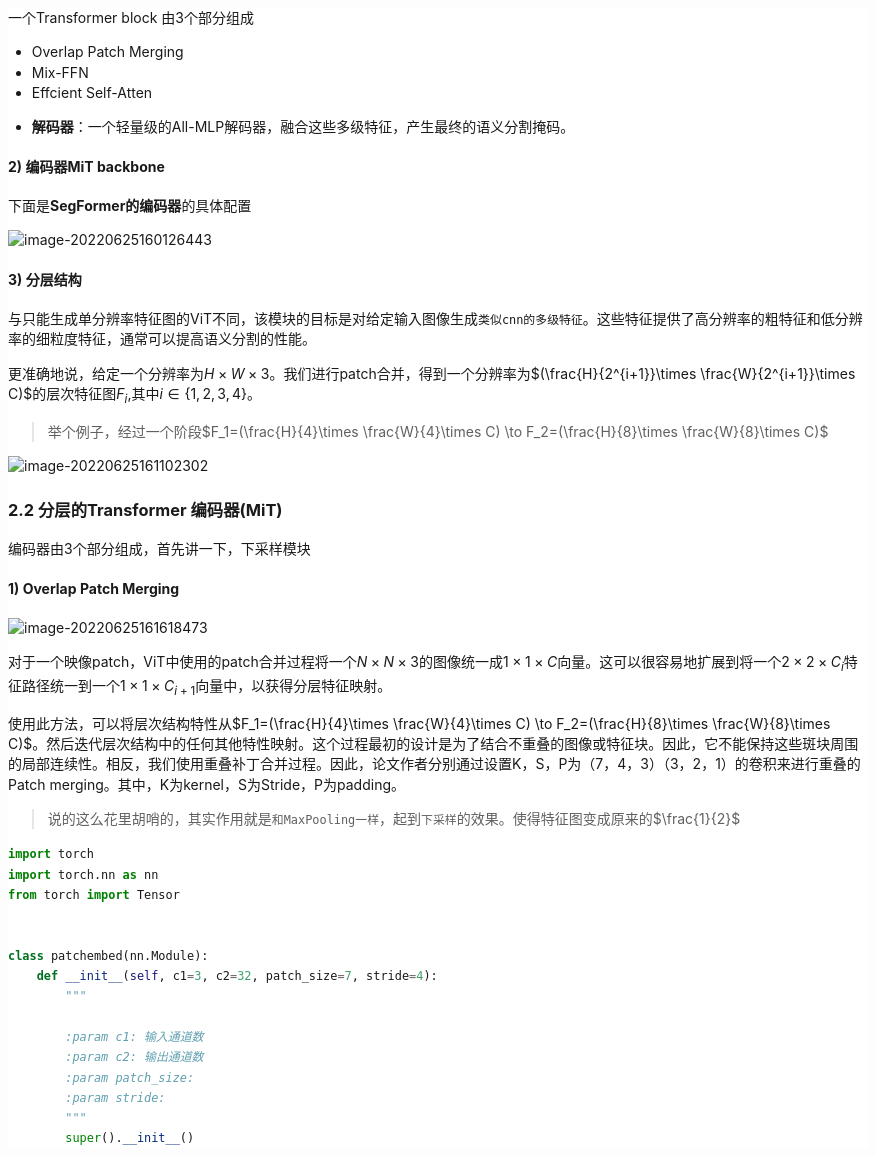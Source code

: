   一个Transformer block 由3个部分组成

  + Overlap Patch Merging 
  + Mix-FFN
  + Effcient Self-Atten

* **解码器**：一个轻量级的All-MLP解码器，融合这些多级特征，产生最终的语义分割掩码。



#### 2) 编码器MiT backbone

下面是**SegFormer的编码器**的具体配置

![image-20220625160126443](https://resource-joker.oss-cn-beijing.aliyuncs.com/picture/image-20220625160126443.png)



#### 3) 分层结构

与只能生成单分辨率特征图的ViT不同，该模块的目标是对给定输入图像生成`类似cnn的多级特征`。这些特征提供了高分辨率的粗特征和低分辨率的细粒度特征，通常可以提高语义分割的性能。

更准确地说，给定一个分辨率为$H\times W\times 3$。我们进行patch合并，得到一个分辨率为$(\frac{H}{2^{i+1}}\times \frac{W}{2^{i+1}}\times C)$的层次特征图$F_i$,其中$i\in\{1,2,3,4\}$。

> 举个例子，经过一个阶段$F_1=(\frac{H}{4}\times \frac{W}{4}\times C) \to F_2=(\frac{H}{8}\times \frac{W}{8}\times C)$



![image-20220625161102302](https://resource-joker.oss-cn-beijing.aliyuncs.com/picture/image-20220625161102302.png)







### 2.2 分层的Transformer 编码器(MiT)

编码器由3个部分组成，首先讲一下，下采样模块

#### 1) Overlap Patch Merging 

![image-20220625161618473](https://resource-joker.oss-cn-beijing.aliyuncs.com/picture/image-20220625161618473.png)

对于一个映像patch，ViT中使用的patch合并过程将一个$N\times N\times 3$的图像统一成$1\times 1\times C$向量。这可以很容易地扩展到将一个$2\times 2\times C_i$特征路径统一到一个$1\times 1\times C_{i+1}$向量中，以获得分层特征映射。

使用此方法，可以将层次结构特性从$F_1=(\frac{H}{4}\times \frac{W}{4}\times C) \to F_2=(\frac{H}{8}\times \frac{W}{8}\times C)$。然后迭代层次结构中的任何其他特性映射。这个过程最初的设计是为了结合不重叠的图像或特征块。因此，它不能保持这些斑块周围的局部连续性。相反，我们使用重叠补丁合并过程。因此，论文作者分别通过设置K，S，P为（7，4，3）（3，2，1）的卷积来进行重叠的Patch merging。其中，K为kernel，S为Stride，P为padding。

> 说的这么花里胡哨的，其实作用就是`和MaxPooling一样`，起到`下采样`的效果。使得特征图变成原来的$\frac{1}{2}$



~~~python
import torch
import torch.nn as nn
from torch import Tensor


class patchembed(nn.Module):
    def __init__(self, c1=3, c2=32, patch_size=7, stride=4):
        """

        :param c1: 输入通道数
        :param c2: 输出通道数
        :param patch_size:
        :param stride:
        """
        super().__init__()
~~~